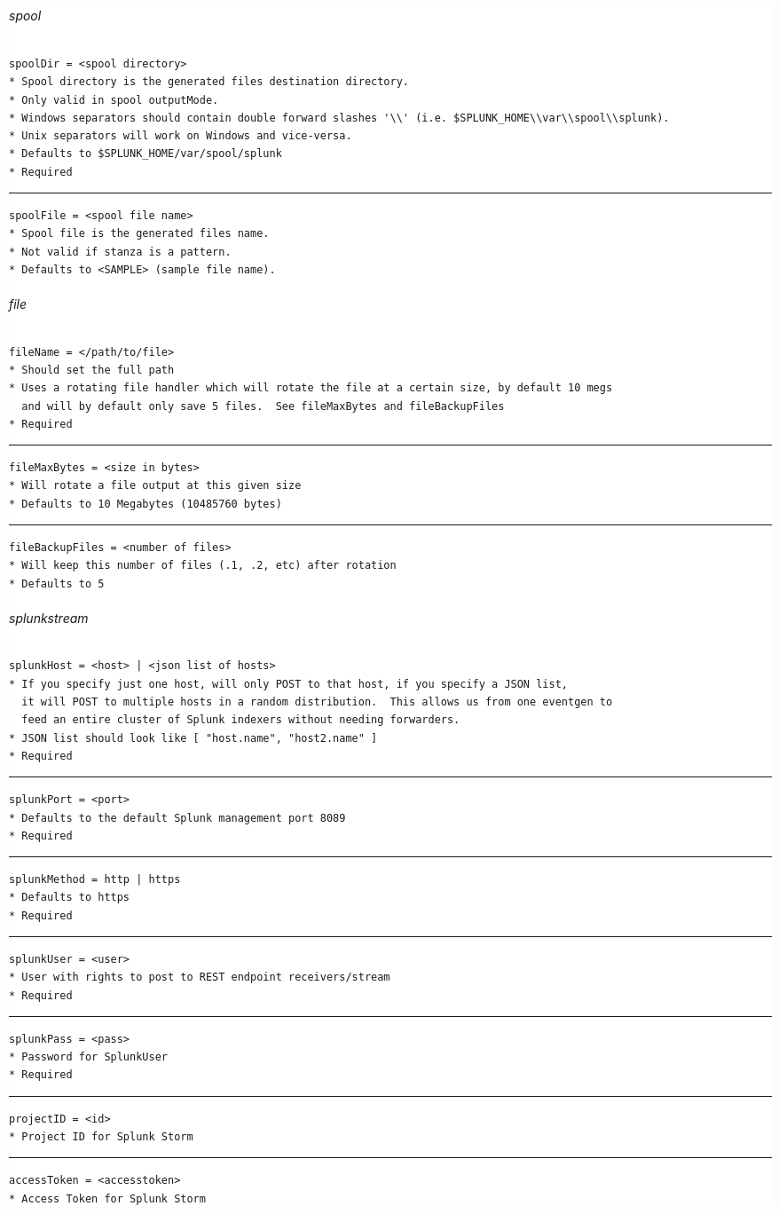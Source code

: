 ###### spool
    spoolDir = <spool directory>
    * Spool directory is the generated files destination directory.
    * Only valid in spool outputMode.
    * Windows separators should contain double forward slashes '\\' (i.e. $SPLUNK_HOME\\var\\spool\\splunk).
    * Unix separators will work on Windows and vice-versa.
    * Defaults to $SPLUNK_HOME/var/spool/splunk
    * Required
---    
    spoolFile = <spool file name>
    * Spool file is the generated files name.
    * Not valid if stanza is a pattern.
    * Defaults to <SAMPLE> (sample file name).
    
###### file
    fileName = </path/to/file>
    * Should set the full path
    * Uses a rotating file handler which will rotate the file at a certain size, by default 10 megs
      and will by default only save 5 files.  See fileMaxBytes and fileBackupFiles
    * Required
---      
    fileMaxBytes = <size in bytes>
    * Will rotate a file output at this given size
    * Defaults to 10 Megabytes (10485760 bytes)
---    
    fileBackupFiles = <number of files>
    * Will keep this number of files (.1, .2, etc) after rotation
    * Defaults to 5

###### splunkstream    
    splunkHost = <host> | <json list of hosts>
    * If you specify just one host, will only POST to that host, if you specify a JSON list,
      it will POST to multiple hosts in a random distribution.  This allows us from one eventgen to
      feed an entire cluster of Splunk indexers without needing forwarders.
    * JSON list should look like [ "host.name", "host2.name" ]
    * Required
---    
    splunkPort = <port>
    * Defaults to the default Splunk management port 8089
    * Required
---
    splunkMethod = http | https
    * Defaults to https
    * Required
---    
    splunkUser = <user>
    * User with rights to post to REST endpoint receivers/stream
    * Required
---    
    splunkPass = <pass>
    * Password for SplunkUser
    * Required
---    
    projectID = <id>
    * Project ID for Splunk Storm
---    
    accessToken = <accesstoken>
    * Access Token for Splunk Storm
    